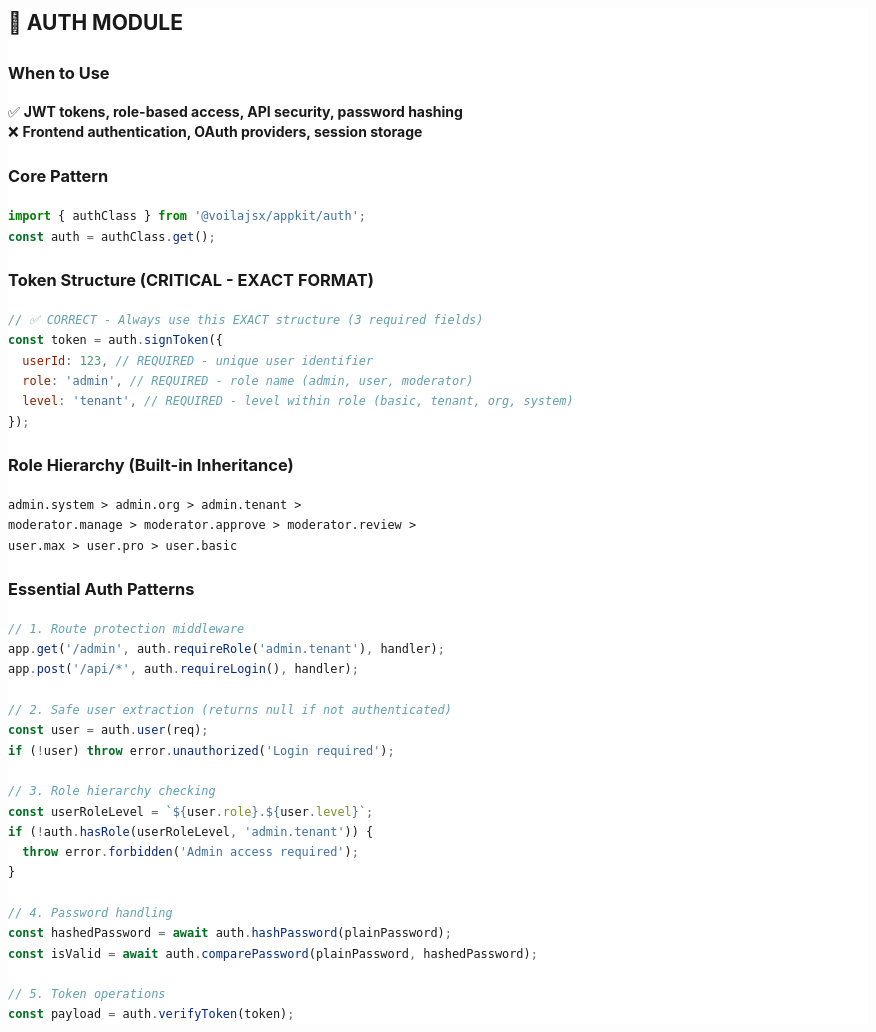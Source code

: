 
## 🔐 AUTH MODULE

### When to Use

✅ **JWT tokens, role-based access, API security, password hashing**  
❌ **Frontend authentication, OAuth providers, session storage**

### Core Pattern

```javascript
import { authClass } from '@voilajsx/appkit/auth';
const auth = authClass.get();
```

### Token Structure (CRITICAL - EXACT FORMAT)

```javascript
// ✅ CORRECT - Always use this EXACT structure (3 required fields)
const token = auth.signToken({
  userId: 123, // REQUIRED - unique user identifier
  role: 'admin', // REQUIRED - role name (admin, user, moderator)
  level: 'tenant', // REQUIRED - level within role (basic, tenant, org, system)
});
```

### Role Hierarchy (Built-in Inheritance)

```
admin.system > admin.org > admin.tenant >
moderator.manage > moderator.approve > moderator.review >
user.max > user.pro > user.basic
```

### Essential Auth Patterns

```javascript
// 1. Route protection middleware
app.get('/admin', auth.requireRole('admin.tenant'), handler);
app.post('/api/*', auth.requireLogin(), handler);

// 2. Safe user extraction (returns null if not authenticated)
const user = auth.user(req);
if (!user) throw error.unauthorized('Login required');

// 3. Role hierarchy checking
const userRoleLevel = `${user.role}.${user.level}`;
if (!auth.hasRole(userRoleLevel, 'admin.tenant')) {
  throw error.forbidden('Admin access required');
}

// 4. Password handling
const hashedPassword = await auth.hashPassword(plainPassword);
const isValid = await auth.comparePassword(plainPassword, hashedPassword);

// 5. Token operations
const payload = auth.verifyToken(token);
```
